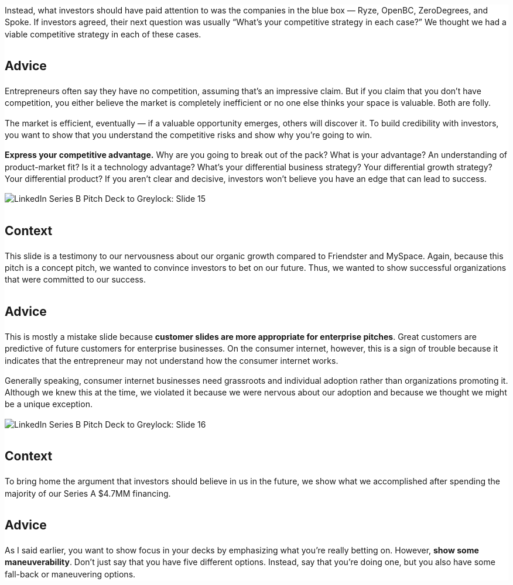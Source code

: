 Instead, what investors should have paid attention to was the companies in the blue box — Ryze, OpenBC, ZeroDegrees, and Spoke. If investors agreed, their next question was usually “What’s your competitive strategy in each case?” We thought we had a viable competitive strategy in each of these cases.

Advice
------

Entrepreneurs often say they have no competition, assuming that’s an impressive claim. But if you claim that you don’t have competition, you either believe the market is completely inefficient or no one else thinks your space is valuable. Both are folly.

The market is efficient, eventually — if a valuable opportunity emerges, others will discover it. To build credibility with investors, you want to show that you understand the competitive risks and show why you’re going to win.

**Express your competitive advantage.** Why are you going to break out of the pack? What is your advantage? An understanding of product-market fit? Is it a technology advantage? What’s your differential business strategy? Your differential growth strategy? Your differential product? If you aren’t clear and decisive, investors won’t believe you have an edge that can lead to success.

![LinkedIn Series B Pitch Deck to Greylock: Slide 15](https://www.reidhoffman.org/wp-content/uploads/2013/05/Slide16.jpg)

Context
-------

This slide is a testimony to our nervousness about our organic growth compared to Friendster and MySpace. Again, because this pitch is a concept pitch, we wanted to convince investors to bet on our future. Thus, we wanted to show successful organizations that were committed to our success.

Advice
------

This is mostly a mistake slide because **customer slides are more appropriate for enterprise pitches**. Great customers are predictive of future customers for enterprise businesses. On the consumer internet, however, this is a sign of trouble because it indicates that the entrepreneur may not understand how the consumer internet works.

Generally speaking, consumer internet businesses need grassroots and individual adoption rather than organizations promoting it. Although we knew this at the time, we violated it because we were nervous about our adoption and because we thought we might be a unique exception.

![LinkedIn Series B Pitch Deck to Greylock: Slide 16](https://www.reidhoffman.org/wp-content/uploads/2013/05/Slide17.jpg)

Context
-------

To bring home the argument that investors should believe in us in the future, we show what we accomplished after spending the majority of our Series A $4.7MM financing.

Advice
------

As I said earlier, you want to show focus in your decks by emphasizing what you’re really betting on. However, **show some maneuverability**. Don’t just say that you have five different options. Instead, say that you’re doing one, but you also have some fall-back or maneuvering options.
